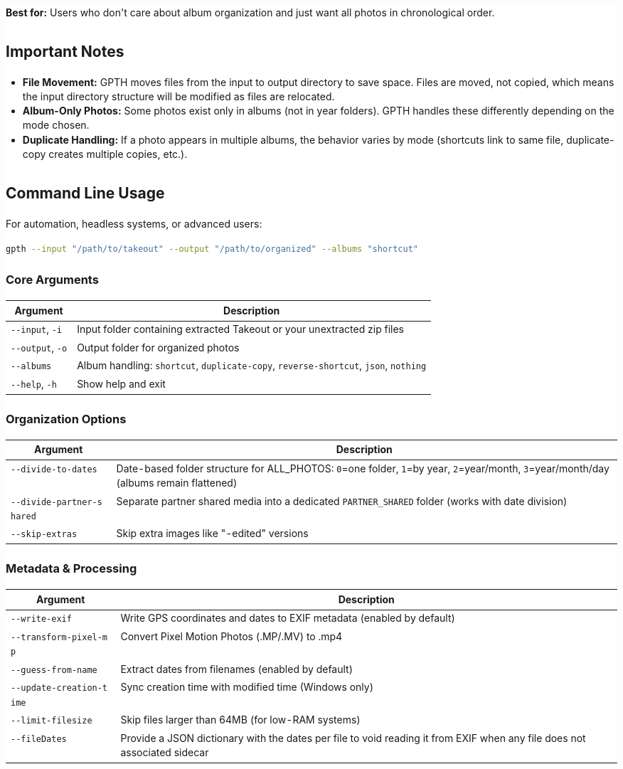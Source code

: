 **Best for:** Users who don't care about album organization and just want all photos in chronological order.

## Important Notes

- **File Movement:** GPTH moves files from the input to output directory to save space. Files are moved, not copied, which means the input directory structure will be modified as files are relocated.
- **Album-Only Photos:** Some photos exist only in albums (not in year folders). GPTH handles these differently depending on the mode chosen.
- **Duplicate Handling:** If a photo appears in multiple albums, the behavior varies by mode (shortcuts link to same file, duplicate-copy creates multiple copies, etc.).

## Command Line Usage

For automation, headless systems, or advanced users:

```bash
gpth --input "/path/to/takeout" --output "/path/to/organized" --albums "shortcut"
```

### Core Arguments

| Argument         | Description                                                                         |
|------------------|-------------------------------------------------------------------------------------|
| `--input`, `-i`  | Input folder containing extracted Takeout or your unextracted zip files             |
| `--output`, `-o` | Output folder for organized photos                                                  |
| `--albums`       | Album handling: `shortcut`, `duplicate-copy`, `reverse-shortcut`, `json`, `nothing` |
| `--help`, `-h`   | Show help and exit                                                                  |

### Organization Options

| Argument                  | Description                                                                                                                           |
|---------------------------|---------------------------------------------------------------------------------------------------------------------------------------|
| `--divide-to-dates`       | Date-based folder structure for ALL_PHOTOS: `0`=one folder, `1`=by year, `2`=year/month, `3`=year/month/day (albums remain flattened) |
| `--divide-partner-shared` | Separate partner shared media into a dedicated `PARTNER_SHARED` folder (works with date division)                                     |
| `--skip-extras`           | Skip extra images like "-edited" versions                                                                                             |

### Metadata & Processing

| Argument                 | Description                                                                                                              |
|--------------------------|--------------------------------------------------------------------------------------------------------------------------|
| `--write-exif`           | Write GPS coordinates and dates to EXIF metadata (enabled by default)                                                    |
| `--transform-pixel-mp`   | Convert Pixel Motion Photos (.MP/.MV) to .mp4                                                                            |
| `--guess-from-name`      | Extract dates from filenames (enabled by default)                                                                        |
| `--update-creation-time` | Sync creation time with modified time (Windows only)                                                                     |
| `--limit-filesize`       | Skip files larger than 64MB (for low-RAM systems)                                                                        |
| `--fileDates`            | Provide a JSON dictionary with the dates per file to void reading it from EXIF when any file does not associated sidecar |
